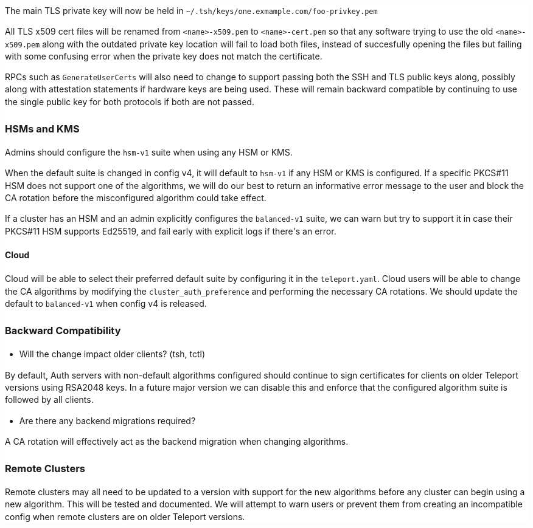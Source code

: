 The main TLS private key will now be held in
`~/.tsh/keys/one.exmample.com/foo-privkey.pem`

All TLS x509 cert files will be renamed from `<name>-x509.pem` to
`<name>-cert.pem` so that any software trying to use the old `<name>-x509.pem`
along with the outdated private key location will fail to load both files,
instead of succesfully opening the files but failing with some confusing error
when the private key does not match the certificate.

RPCs such as `GenerateUserCerts` will also need to change to support passing
both the SSH and TLS public keys along, possibly along with attestation
statements if hardware keys are being used.
These will remain backward compatible by continuing to use the single public key
for both protocols if both are not passed.

### HSMs and KMS

Admins should configure the `hsm-v1` suite when using any HSM or KMS.

When the default suite is changed in config v4, it will default to `hsm-v1` if
any HSM or KMS is configured.
If a specific PKCS#11 HSM does not support one of the algorithms, we will do our
best to return an informative error message to the user and block the CA
rotation before the misconfigured algorithm could take effect.

If a cluster has an HSM and an admin explicitly configures the `balanced-v1`
suite, we can warn but try to support it in case their PKCS#11 HSM supports
Ed25519, and fail early with explicit logs if there's an error.

#### Cloud

Cloud will be able to select their preferred default suite by configuring it in
the `teleport.yaml`.
Cloud users will be able to change the CA algorithms by modifying the
`cluster_auth_preference` and performing the necessary CA rotations.
We should update the default to `balanced-v1` when config v4 is released.

### Backward Compatibility

* Will the change impact older clients? (tsh, tctl)

By default, Auth servers with non-default algorithms configured should continue
to sign certificates for clients on older Teleport versions using RSA2048 keys.
In a future major version we can disable this and enforce that the configured
algorithm suite is followed by all clients.

* Are there any backend migrations required?

A CA rotation will effectively act as the backend migration when changing
algorithms.

### Remote Clusters

Remote clusters may all need to be updated to a version with support for the new
algorithms before any cluster can begin using a new algorithm.
This will be tested and documented.
We will attempt to warn users or prevent them from creating an incompatible
config when remote clusters are on older Teleport versions.
